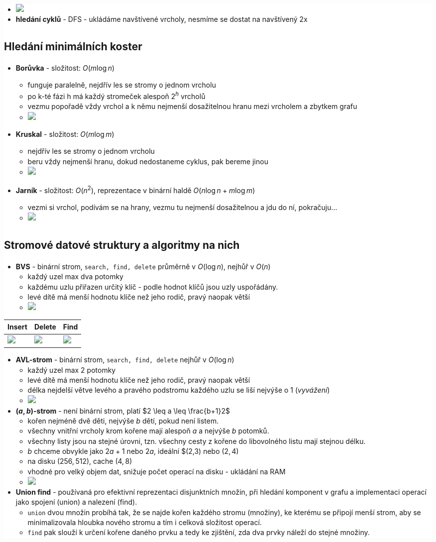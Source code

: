   - ![](https://s1.qwant.com/thumbr/0x380/a/c/74de7c597f215d0aff160dd4ae6963a039a37457ccaee0c0754d440cff9261/39281395-51c2ef60-48d2-11e8-81b5-02ebd87b9aca.PNG?u=https%3A%2F%2Fuser-images.githubusercontent.com%2F32994398%2F39281395-51c2ef60-48d2-11e8-81b5-02ebd87b9aca.PNG&q=0&b=1&p=0&a=0)
- **hledání cyklů** - DFS - ukládáme navštívené vrcholy, nesmíme se dostat na navštívený 2x

## Hledání minimálních koster

- **Borůvka** - složitost: $O(m \log n)$

  - funguje paralelně, nejdřív les se stromy o jednom vrcholu
  - po k-té fázi h má každý stromeček alespoň $2^h$ vrcholů
  - vezmu popořadě vždy vrchol a k němu nejmenší dosažitelnou hranu mezi vrcholem a zbytkem grafu
  - ![](https://upload.wikimedia.org/wikipedia/commons/2/2e/Boruvka%27s_algorithm_%28Sollin%27s_algorithm%29_Anim.gif)

- **Kruskal** - složitost: $O(m \log m)$

  - nejdřív les se stromy o jednom vrcholu
  - beru vždy nejmenší hranu, dokud nedostaneme cyklus, pak bereme jinou
  - ![](https://s2.qwant.com/thumbr/0x0/6/c/ec437b30c3250407167067f44dee35ecdb2de53c63d8124e646f78c554d208/kruskal.gif?u=https%3A%2F%2Fvelog.velcdn.com%2Fimages%2Fuoayop%2Fpost%2Fdefe90c6-4e3a-4b0f-a43f-4c775cd6b866%2Fkruskal.gif&q=0&b=1&p=0&a=1)

- **Jarník** - složitost: $O(n^2)$, reprezentace v binární haldě $O(n\log n + m \log m)$
  - vezmi si vrchol, podívám se na hrany, vezmu tu nejmenší dosažitelnou a jdu do ní, pokračuju...
  - ![](https://s1.qwant.com/thumbr/0x0/9/d/cc1c532f6de16d483194dea0ac419696dbf239a4a1529f29a1e0ab1ef8fc5b/graphs-in-python-minimum-spanning-trees-prims-algorithm-8.gif?u=https%3A%2F%2Fs3.stackabuse.com%2Fmedia%2Farticles%2Fgraphs-in-python-minimum-spanning-trees-prims-algorithm-8.gif&q=0&b=1&p=0&a=1)

## Stromové datové struktury a algoritmy na nich

- **BVS** - binární strom, `search, find, delete` průměrně v $O(\log n)$, nejhůř v $O(n)$
  - každý uzel max dva potomky
  - každému uzlu přiřazen určitý klíč - podle hodnot klíčů jsou uzly uspořádány.
  - levé dítě má menší hodnotu klíče než jeho rodič, pravý naopak větší
  - ![](https://upload.wikimedia.org/wikipedia/commons/thumb/d/da/Binary_search_tree.svg/180px-Binary_search_tree.svg.png)

| Insert                                                                                             | Delete                                                                                                                              | Find                                                                                                  |
| -------------------------------------------------------------------------------------------------- | ----------------------------------------------------------------------------------------------------------------------------------- | ----------------------------------------------------------------------------------------------------- |
| ![](https://blog.penjee.com/wp-content/uploads/2015/11/binary-search-tree-insertion-animation.gif) | ![](https://1.bp.blogspot.com/-NEDj-KtZUGM/YLhtRv-PNGI/AAAAAAAAOvM/UY0WmAxsHSI4kmGeXnelQF4v3lRBLFVPQCLcBGAsYHQ/s320/delete_bst.gif) | ![](https://blog.penjee.com/wp-content/uploads/2015/11/binary-search-tree-sorted-array-animation.gif) |

- **AVL-strom** - binární strom, `search, find, delete` nejhůř v $O(\log n)$
  - každý uzel max 2 potomky
  - levé dítě má menší hodnotu klíče než jeho rodič, pravý naopak větší
  - délka nejdelší větve levého a pravého podstromu každého uzlu se liší nejvýše o 1 (_vyvážení_)
  - ![](https://programmingpraxis.files.wordpress.com/2011/11/avl_tree_rebalancing.png)
- **$(a, b)$-strom** - není binární strom, platí $2 \leq a \leq \frac{b+1}2$
  - kořen nejméně dvě děti, nejvýše $b$ dětí, pokud není listem.
  - všechny vnitřní vrcholy krom kořene mají alespoň $a$ a nejvýše $b$ potomků.
  - všechny listy jsou na stejné úrovni, tzn. všechny cesty z kořene do libovolného listu mají stejnou délku.
  - $b$ chceme obvykle jako $2a +1$ nebo $2a$, ideální $(2,3) nebo $(2,4)$
  - na disku $(256, 512)$, cache $(4, 8)$
  - vhodné pro velký objem dat, snižuje počet operací na disku - ukládání na RAM
  - ![](https://s1.qwant.com/thumbr/0x0/8/d/2bc954f60f2e22f19fe5efb1ec2aa02983cdfa4b8797efab9a4c1195834555/b-tree.png?u=https%3A%2F%2Fstatic.javatpoint.com%2Fds%2Fimages%2Fb-tree.png&q=0&b=1&p=0&a=0)
- **Union find** - používaná pro efektivní reprezentaci disjunktních množin, při hledání komponent v grafu a implementaci operací jako spojení (union) a nalezení (find).
  - `union` dvou množin probíhá tak, že se najde kořen každého stromu (množiny), ke kterému se připojí menší strom, aby se minimalizovala hloubka nového stromu a tím i celková složitost operací.
  - `find` pak slouží k určení kořene daného prvku a tedy ke zjištění, zda dva prvky náleží do stejné množiny.
